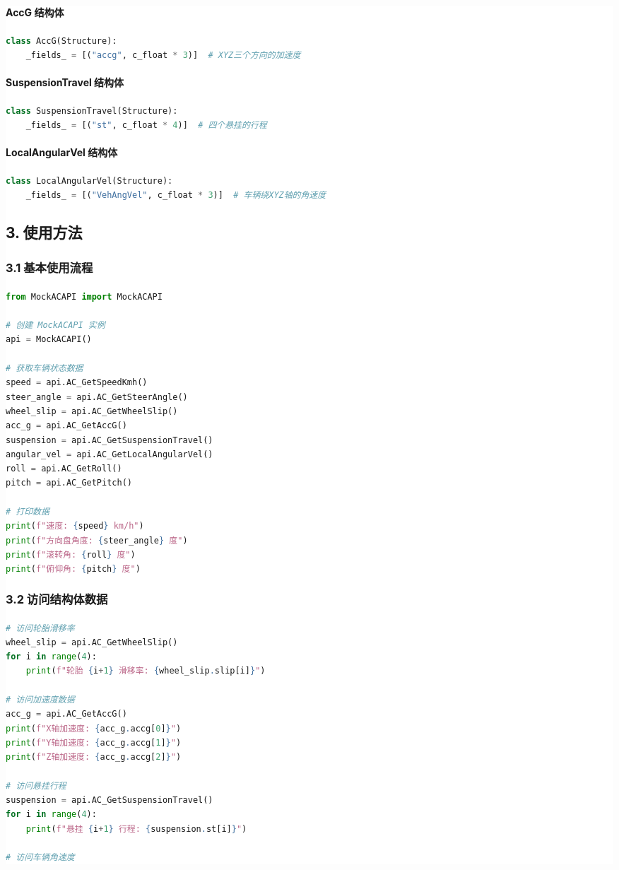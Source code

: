 #### AccG 结构体
```python
class AccG(Structure):
    _fields_ = [("accg", c_float * 3)]  # XYZ三个方向的加速度
```

#### SuspensionTravel 结构体
```python
class SuspensionTravel(Structure):
    _fields_ = [("st", c_float * 4)]  # 四个悬挂的行程
```

#### LocalAngularVel 结构体
```python
class LocalAngularVel(Structure):
    _fields_ = [("VehAngVel", c_float * 3)]  # 车辆绕XYZ轴的角速度
```

## 3. 使用方法

### 3.1 基本使用流程

```python
from MockACAPI import MockACAPI

# 创建 MockACAPI 实例
api = MockACAPI()

# 获取车辆状态数据
speed = api.AC_GetSpeedKmh()
steer_angle = api.AC_GetSteerAngle()
wheel_slip = api.AC_GetWheelSlip()
acc_g = api.AC_GetAccG()
suspension = api.AC_GetSuspensionTravel()
angular_vel = api.AC_GetLocalAngularVel()
roll = api.AC_GetRoll()
pitch = api.AC_GetPitch()

# 打印数据
print(f"速度: {speed} km/h")
print(f"方向盘角度: {steer_angle} 度")
print(f"滚转角: {roll} 度")
print(f"俯仰角: {pitch} 度")
```

### 3.2 访问结构体数据

```python
# 访问轮胎滑移率
wheel_slip = api.AC_GetWheelSlip()
for i in range(4):
    print(f"轮胎 {i+1} 滑移率: {wheel_slip.slip[i]}")

# 访问加速度数据
acc_g = api.AC_GetAccG()
print(f"X轴加速度: {acc_g.accg[0]}")
print(f"Y轴加速度: {acc_g.accg[1]}")
print(f"Z轴加速度: {acc_g.accg[2]}")

# 访问悬挂行程
suspension = api.AC_GetSuspensionTravel()
for i in range(4):
    print(f"悬挂 {i+1} 行程: {suspension.st[i]}")

# 访问车辆角速度
```